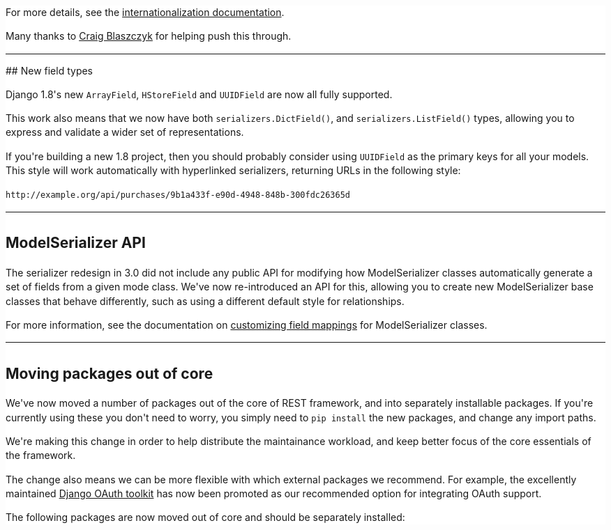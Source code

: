 For more details, see the [internationalization documentation](internationalization.md).

Many thanks to [Craig Blaszczyk](https://github.com/jakul) for helping push this through.

---

## New field types

Django 1.8's new `ArrayField`, `HStoreField` and `UUIDField` are now all fully
supported.

This work also means that we now have both `serializers.DictField()`, and
`serializers.ListField()` types, allowing you to express and validate a wider
set of representations.

If you're building a new 1.8 project, then you should probably consider using
`UUIDField` as the primary keys for all your models. This style will work
automatically with hyperlinked serializers, returning URLs in the following
style:

    http://example.org/api/purchases/9b1a433f-e90d-4948-848b-300fdc26365d

---

## ModelSerializer API

The serializer redesign in 3.0 did not include any public API for modifying how
ModelSerializer classes automatically generate a set of fields from a given
mode class. We've now re-introduced an API for this, allowing you to create new
ModelSerializer base classes that behave differently, such as using a different
default style for relationships.

For more information, see the documentation on [customizing field
mappings][customizing-field-mappings] for ModelSerializer classes.

---

## Moving packages out of core

We've now moved a number of packages out of the core of REST framework, and
into separately installable packages. If you're currently using these you don't
need to worry, you simply need to `pip install` the new packages, and change
any import paths.

We're making this change in order to help distribute the maintainance workload,
and keep better focus of the core essentials of the framework.

The change also means we can be more flexible with which external packages we
recommend. For example, the excellently maintained [Django OAuth
toolkit](https://github.com/evonove/django-oauth-toolkit) has now been promoted
as our recommended option for integrating OAuth support.

The following packages are now moved out of core and should be separately
installed:


[custom-exception-handler]: ../api-guide/exceptions.md#custom-exception-handling
[pagination]: ../api-guide/pagination.md
[versioning]: ../api-guide/versioning.md
[internationalization]: internationalization.md
[customizing-field-mappings]: ../api-guide/serializers.md#customizing-field-mappings